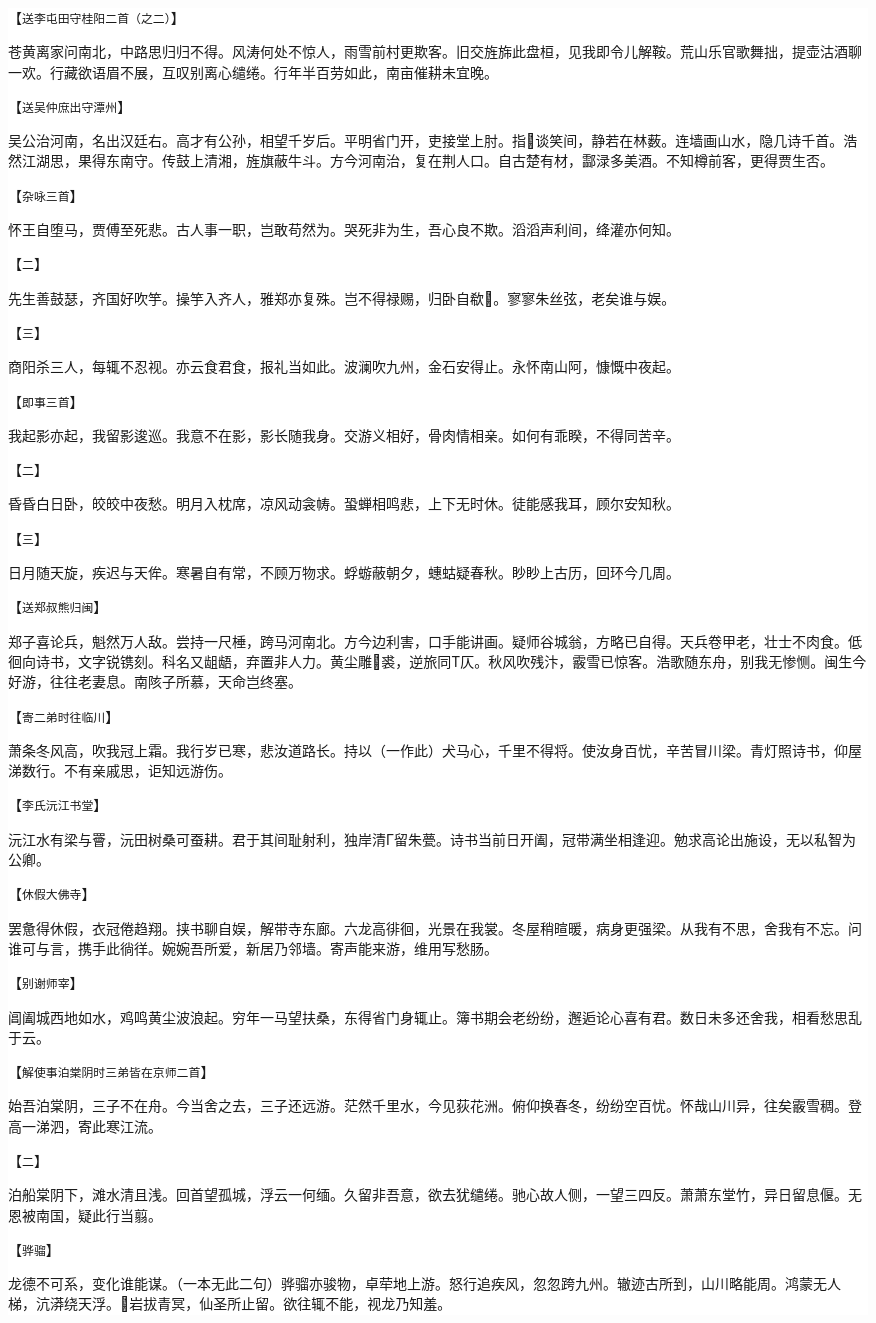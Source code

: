 【`送李屯田守桂阳二首（之二）`】  

苍黄离家问南北，中路思归归不得。风涛何处不惊人，雨雪前村更欺客。旧交旌旆此盘桓，见我即令儿解鞍。荒山乐官歌舞拙，提壶沽酒聊一欢。行藏欲语眉不展，互叹别离心缱绻。行年半百劳如此，南亩催耕未宜晚。  

【`送吴仲庶出守潭州`】  

吴公治河南，名出汉廷右。高才有公孙，相望千岁后。平明省门开，吏接堂上肘。指谈笑间，静若在林薮。连墙画山水，隐几诗千首。浩然江湖思，果得东南守。传鼓上清湘，旌旗蔽牛斗。方今河南治，复在荆人口。自古楚有材，酃渌多美酒。不知樽前客，更得贾生否。  

【`杂咏三首`】  

怀王自堕马，贾傅至死悲。古人事一职，岂敢苟然为。哭死非为生，吾心良不欺。滔滔声利间，绛灌亦何知。  

【`二`】  

先生善鼓瑟，齐国好吹竽。操竽入齐人，雅郑亦复殊。岂不得禄赐，归卧自欷。寥寥朱丝弦，老矣谁与娱。  

【`三`】  

商阳杀三人，每辄不忍视。亦云食君食，报礼当如此。波澜吹九州，金石安得止。永怀南山阿，慷慨中夜起。  

【`即事三首`】  

我起影亦起，我留影逡巡。我意不在影，影长随我身。交游义相好，骨肉情相亲。如何有乖睽，不得同苦辛。  

【`二`】  

昏昏白日卧，皎皎中夜愁。明月入枕席，凉风动衾帱。蛩蝉相鸣悲，上下无时休。徒能感我耳，顾尔安知秋。  

【`三`】  

日月随天旋，疾迟与天侔。寒暑自有常，不顾万物求。蜉蝣蔽朝夕，蟪蛄疑春秋。眇眇上古历，回环今几周。  

【`送郑叔熊归闽`】  

郑子喜论兵，魁然万人敌。尝持一尺棰，跨马河南北。方今边利害，口手能讲画。疑师谷城翁，方略已自得。天兵卷甲老，壮士不肉食。低徊向诗书，文字锐镌刻。科名又龃龉，弃置非人力。黄尘雕裘，逆旅同Τ仄。秋风吹残汴，霰雪已惊客。浩歌随东舟，别我无惨恻。闽生今好游，往往老妻息。南陔子所慕，天命岂终塞。  

【`寄二弟时往临川`】  

萧条冬风高，吹我冠上霜。我行岁已寒，悲汝道路长。持以（一作此）犬马心，千里不得将。使汝身百忧，辛苦冒川梁。青灯照诗书，仰屋涕数行。不有亲戚思，讵知远游伤。  

【`李氏沅江书堂`】  

沅江水有梁与罾，沅田树桑可蚕耕。君于其间耻射利，独岸清Г留朱甍。诗书当前日开阖，冠带满坐相逢迎。勉求高论出施设，无以私智为公卿。  

【`休假大佛寺`】  

罢惫得休假，衣冠倦趋翔。挟书聊自娱，解带寺东廊。六龙高徘徊，光景在我裳。冬屋稍暄暖，病身更强梁。从我有不思，舍我有不忘。问谁可与言，携手此徜徉。婉婉吾所爱，新居乃邻墙。寄声能来游，维用写愁肠。  

【`别谢师宰`】  

阊阖城西地如水，鸡鸣黄尘波浪起。穷年一马望扶桑，东得省门身辄止。簿书期会老纷纷，邂逅论心喜有君。数日未多还舍我，相看愁思乱于云。  

【`解使事泊棠阴时三弟皆在京师二首`】  

始吾泊棠阴，三子不在舟。今当舍之去，三子还远游。茫然千里水，今见荻花洲。俯仰换春冬，纷纷空百忧。怀哉山川异，往矣霰雪稠。登高一涕泗，寄此寒江流。  

【`二`】  

泊船棠阴下，滩水清且浅。回首望孤城，浮云一何缅。久留非吾意，欲去犹缱绻。驰心故人侧，一望三四反。萧萧东堂竹，异日留息偃。无恩被南国，疑此行当翦。  

【`骅骝`】  

龙德不可系，变化谁能谋。（一本无此二句）骅骝亦骏物，卓荦地上游。怒行追疾风，忽忽跨九州。辙迹古所到，山川略能周。鸿蒙无人梯，沆漭绕天浮。岩拔青冥，仙圣所止留。欲往辄不能，视龙乃知羞。  
